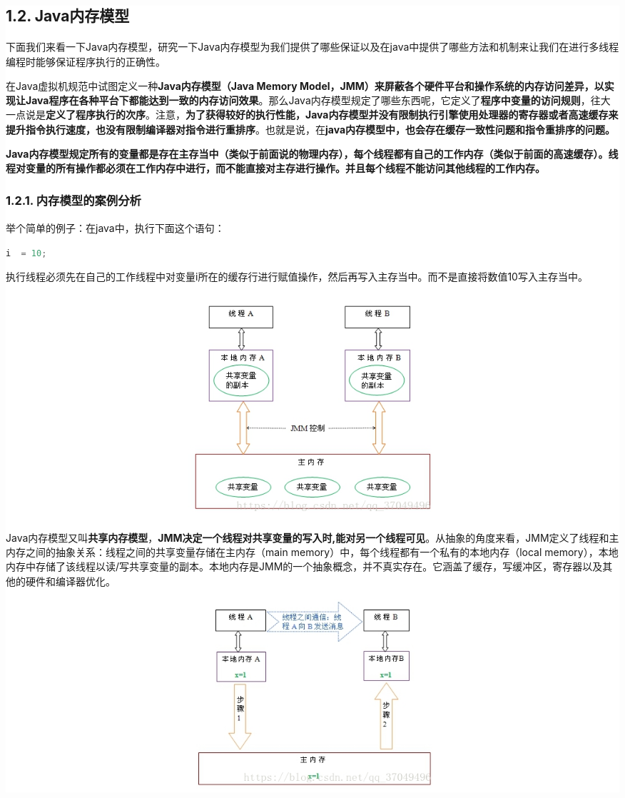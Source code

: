 ## 1.2. Java内存模型
下面我们来看一下Java内存模型，研究一下Java内存模型为我们提供了哪些保证以及在java中提供了哪些方法和机制来让我们在进行多线程编程时能够保证程序执行的正确性。

在Java虚拟机规范中试图定义一种**Java内存模型（Java Memory Model，JMM）**来**屏蔽各个硬件平台和操作系统的内存访问差异，以实现让Java程序在各种平台下都能达到一致的内存访问效果**。那么Java内存模型规定了哪些东西呢，它定义了**程序中变量的访问规则**，往大一点说是**定义了程序执行的次序**。注意，**为了获得较好的执行性能，Java内存模型并没有限制执行引擎使用处理器的寄存器或者高速缓存来提升指令执行速度，也没有限制编译器对指令进行重排序**。也就是说，在**java内存模型中，也会存在缓存一致性问题和指令重排序的问题。**

**Java内存模型规定所有的变量都是存在主存当中（类似于前面说的物理内存），每个线程都有自己的工作内存（类似于前面的高速缓存）。线程对变量的所有操作都必须在工作内存中进行，而不能直接对主存进行操作。并且每个线程不能访问其他线程的工作内存。**

### 1.2.1. 内存模型的案例分析
举个简单的例子：在java中，执行下面这个语句：
```java
i  = 10;
```
执行线程必须先在自己的工作线程中对变量i所在的缓存行进行赋值操作，然后再写入主存当中。而不是直接将数值10写入主存当中。
<div align="center"><img width="350"  src="imgs/1/21.png"></div>

Java内存模型又叫**共享内存模型**，**JMM决定一个线程对共享变量的写入时,能对另一个线程可见**。从抽象的角度来看，JMM定义了线程和主内存之间的抽象关系：线程之间的共享变量存储在主内存（main memory）中，每个线程都有一个私有的本地内存（local memory），本地内存中存储了该线程以读/写共享变量的副本。本地内存是JMM的一个抽象概念，并不真实存在。它涵盖了缓存，写缓冲区，寄存器以及其他的硬件和编译器优化。

<div align="center"><img width="350"  src="imgs/1/22.jpg"></div>
